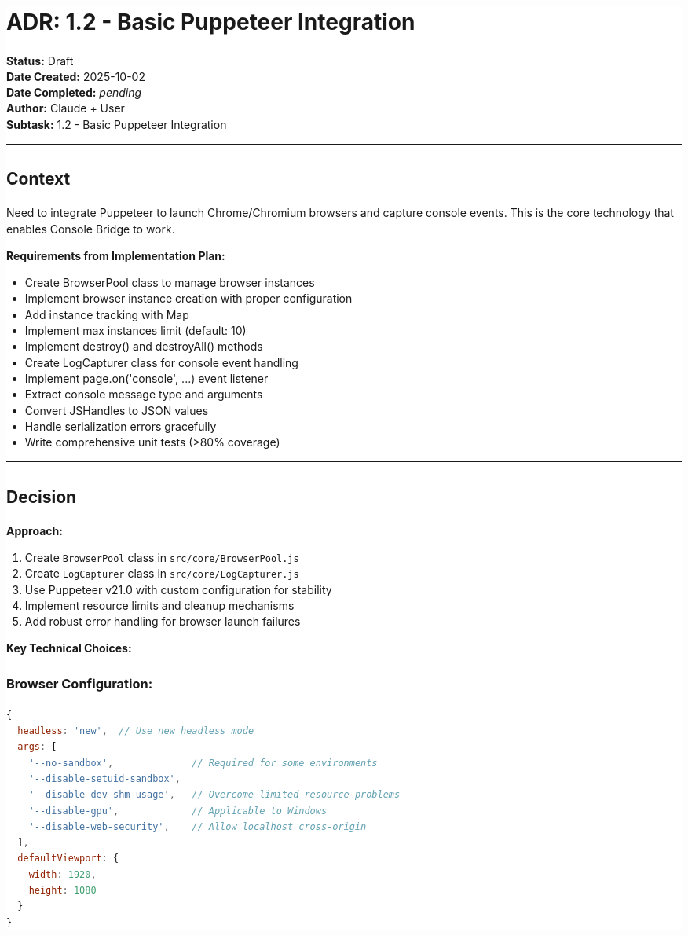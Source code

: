 # ADR: 1.2 - Basic Puppeteer Integration

**Status:** Draft  
**Date Created:** 2025-10-02  
**Date Completed:** _pending_  
**Author:** Claude + User  
**Subtask:** 1.2 - Basic Puppeteer Integration

---

## Context

Need to integrate Puppeteer to launch Chrome/Chromium browsers and capture console events. This is the core technology that enables Console Bridge to work.

**Requirements from Implementation Plan:**
- Create BrowserPool class to manage browser instances
- Implement browser instance creation with proper configuration
- Add instance tracking with Map
- Implement max instances limit (default: 10)
- Implement destroy() and destroyAll() methods
- Create LogCapturer class for console event handling
- Implement page.on('console', ...) event listener
- Extract console message type and arguments
- Convert JSHandles to JSON values
- Handle serialization errors gracefully
- Write comprehensive unit tests (>80% coverage)

---

## Decision

**Approach:**
1. Create `BrowserPool` class in `src/core/BrowserPool.js`
2. Create `LogCapturer` class in `src/core/LogCapturer.js`
3. Use Puppeteer v21.0 with custom configuration for stability
4. Implement resource limits and cleanup mechanisms
5. Add robust error handling for browser launch failures

**Key Technical Choices:**

### Browser Configuration:
```javascript
{
  headless: 'new',  // Use new headless mode
  args: [
    '--no-sandbox',              // Required for some environments
    '--disable-setuid-sandbox',
    '--disable-dev-shm-usage',   // Overcome limited resource problems
    '--disable-gpu',             // Applicable to Windows
    '--disable-web-security',    // Allow localhost cross-origin
  ],
  defaultViewport: {
    width: 1920,
    height: 1080
  }
}
```
